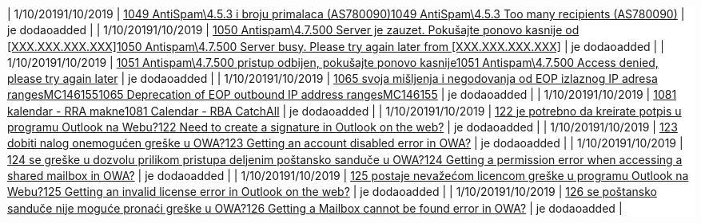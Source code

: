 | <span data-ttu-id="f6461-135">1/10/2019</span><span class="sxs-lookup"><span data-stu-id="f6461-135">1/10/2019</span></span> | [<span data-ttu-id="f6461-136">1049 AntiSpam\4.5.3 i broju primalaca (AS780090)</span><span class="sxs-lookup"><span data-stu-id="f6461-136">1049 AntiSpam\4.5.3 Too many recipients (AS780090)</span></span>](/AlchemyInsights/1049-antispam-4-5-3-too-many-recipients-as780090) | <span data-ttu-id="f6461-137">je dodao</span><span class="sxs-lookup"><span data-stu-id="f6461-137">added</span></span> |
| <span data-ttu-id="f6461-138">1/10/2019</span><span class="sxs-lookup"><span data-stu-id="f6461-138">1/10/2019</span></span> | <span data-ttu-id="f6461-139">[1050 Antispam\4.7.500 Server je zauzet. Pokušajte ponovo kasnije od [XXX.XXX.XXX.XXX]](/AlchemyInsights/1050-antispam-4-7-500-server-busy-please-try-again-later-from-xxx-xxx-xxx-xxx)</span><span class="sxs-lookup"><span data-stu-id="f6461-139">[1050 Antispam\4.7.500 Server busy. Please try again later from [XXX.XXX.XXX.XXX]](/AlchemyInsights/1050-antispam-4-7-500-server-busy-please-try-again-later-from-xxx-xxx-xxx-xxx)</span></span> | <span data-ttu-id="f6461-140">je dodao</span><span class="sxs-lookup"><span data-stu-id="f6461-140">added</span></span> |
| <span data-ttu-id="f6461-141">1/10/2019</span><span class="sxs-lookup"><span data-stu-id="f6461-141">1/10/2019</span></span> | [<span data-ttu-id="f6461-142">1051 Antispam\4.7.500 pristup odbijen, pokušajte ponovo kasnije</span><span class="sxs-lookup"><span data-stu-id="f6461-142">1051 Antispam\4.7.500 Access denied, please try again later</span></span>](/AlchemyInsights/1051-antispam-4-7-500-access-denied-please-try-again-later) | <span data-ttu-id="f6461-143">je dodao</span><span class="sxs-lookup"><span data-stu-id="f6461-143">added</span></span> |
| <span data-ttu-id="f6461-144">1/10/2019</span><span class="sxs-lookup"><span data-stu-id="f6461-144">1/10/2019</span></span> | [<span data-ttu-id="f6461-145">1065 svoja mišljenja i negodovanja od EOP izlaznog IP adresa rangesMC146155</span><span class="sxs-lookup"><span data-stu-id="f6461-145">1065 Deprecation of EOP outbound IP address rangesMC146155</span></span>](/AlchemyInsights/1065-deprecation-of-eop-outbound-ip-address-ranges-mc146155) | <span data-ttu-id="f6461-146">je dodao</span><span class="sxs-lookup"><span data-stu-id="f6461-146">added</span></span> |
| <span data-ttu-id="f6461-147">1/10/2019</span><span class="sxs-lookup"><span data-stu-id="f6461-147">1/10/2019</span></span> | [<span data-ttu-id="f6461-148">1081 kalendar - RRA makne</span><span class="sxs-lookup"><span data-stu-id="f6461-148">1081 Calendar - RBA CatchAll</span></span>](/AlchemyInsights/1081-calendarrba-catchall) | <span data-ttu-id="f6461-149">je dodao</span><span class="sxs-lookup"><span data-stu-id="f6461-149">added</span></span> |
| <span data-ttu-id="f6461-150">1/10/2019</span><span class="sxs-lookup"><span data-stu-id="f6461-150">1/10/2019</span></span> | [<span data-ttu-id="f6461-151">122 je potrebno da kreirate potpis u programu Outlook na Webu?</span><span class="sxs-lookup"><span data-stu-id="f6461-151">122 Need to create a signature in Outlook on the web?</span></span>](/AlchemyInsights/122-need-to-create-a-signature-in-outlook-on-the-web) | <span data-ttu-id="f6461-152">je dodao</span><span class="sxs-lookup"><span data-stu-id="f6461-152">added</span></span> |
| <span data-ttu-id="f6461-153">1/10/2019</span><span class="sxs-lookup"><span data-stu-id="f6461-153">1/10/2019</span></span> | [<span data-ttu-id="f6461-154">123 dobiti nalog onemogućen greške u OWA?</span><span class="sxs-lookup"><span data-stu-id="f6461-154">123 Getting an account disabled error in OWA?</span></span>](/AlchemyInsights/123-getting-an-account-disabled-error-in-owa) | <span data-ttu-id="f6461-155">je dodao</span><span class="sxs-lookup"><span data-stu-id="f6461-155">added</span></span> |
| <span data-ttu-id="f6461-156">1/10/2019</span><span class="sxs-lookup"><span data-stu-id="f6461-156">1/10/2019</span></span> | [<span data-ttu-id="f6461-157">124 se greške u dozvolu prilikom pristupa deljenim poštansko sanduče u OWA?</span><span class="sxs-lookup"><span data-stu-id="f6461-157">124 Getting a permission error when accessing a shared mailbox in OWA?</span></span>](/AlchemyInsights/124-getting-a-permission-error-when-accessing-a-shared-mailbox-in-owa) | <span data-ttu-id="f6461-158">je dodao</span><span class="sxs-lookup"><span data-stu-id="f6461-158">added</span></span> |
| <span data-ttu-id="f6461-159">1/10/2019</span><span class="sxs-lookup"><span data-stu-id="f6461-159">1/10/2019</span></span> | [<span data-ttu-id="f6461-160">125 postaje nevažećom licencom greške u programu Outlook na Webu?</span><span class="sxs-lookup"><span data-stu-id="f6461-160">125 Getting an invalid license error in Outlook on the web?</span></span>](/AlchemyInsights/125-getting-an-invalid-license-error-in-outlook-on-the-web) | <span data-ttu-id="f6461-161">je dodao</span><span class="sxs-lookup"><span data-stu-id="f6461-161">added</span></span> |
| <span data-ttu-id="f6461-162">1/10/2019</span><span class="sxs-lookup"><span data-stu-id="f6461-162">1/10/2019</span></span> | [<span data-ttu-id="f6461-163">126 se poštansko sanduče nije moguće pronaći greške u OWA?</span><span class="sxs-lookup"><span data-stu-id="f6461-163">126 Getting a Mailbox cannot be found error in OWA?</span></span>](/AlchemyInsights/126-getting-a-mailbox-cannot-be-found-error-in-owa) | <span data-ttu-id="f6461-164">je dodao</span><span class="sxs-lookup"><span data-stu-id="f6461-164">added</span></span> |